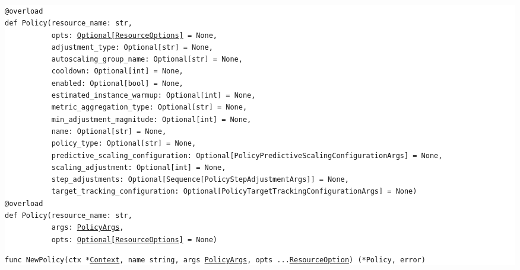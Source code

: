 <div>
<pulumi-choosable type="language" values="python">
<div class="highlight"><pre class="chroma"><code class="language-python" data-lang="python"><span class=nd>@overload</span>
<span class="k">def </span><span class="nx">Policy</span><span class="p">(</span><span class="nx">resource_name</span><span class="p">:</span> <span class="nx">str</span><span class="p">,</span>
           <span class="nx">opts</span><span class="p">:</span> <span class="nx"><a href="/docs/reference/pkg/python/pulumi/#pulumi.ResourceOptions">Optional[ResourceOptions]</a></span> = None<span class="p">,</span>
           <span class="nx">adjustment_type</span><span class="p">:</span> <span class="nx">Optional[str]</span> = None<span class="p">,</span>
           <span class="nx">autoscaling_group_name</span><span class="p">:</span> <span class="nx">Optional[str]</span> = None<span class="p">,</span>
           <span class="nx">cooldown</span><span class="p">:</span> <span class="nx">Optional[int]</span> = None<span class="p">,</span>
           <span class="nx">enabled</span><span class="p">:</span> <span class="nx">Optional[bool]</span> = None<span class="p">,</span>
           <span class="nx">estimated_instance_warmup</span><span class="p">:</span> <span class="nx">Optional[int]</span> = None<span class="p">,</span>
           <span class="nx">metric_aggregation_type</span><span class="p">:</span> <span class="nx">Optional[str]</span> = None<span class="p">,</span>
           <span class="nx">min_adjustment_magnitude</span><span class="p">:</span> <span class="nx">Optional[int]</span> = None<span class="p">,</span>
           <span class="nx">name</span><span class="p">:</span> <span class="nx">Optional[str]</span> = None<span class="p">,</span>
           <span class="nx">policy_type</span><span class="p">:</span> <span class="nx">Optional[str]</span> = None<span class="p">,</span>
           <span class="nx">predictive_scaling_configuration</span><span class="p">:</span> <span class="nx">Optional[PolicyPredictiveScalingConfigurationArgs]</span> = None<span class="p">,</span>
           <span class="nx">scaling_adjustment</span><span class="p">:</span> <span class="nx">Optional[int]</span> = None<span class="p">,</span>
           <span class="nx">step_adjustments</span><span class="p">:</span> <span class="nx">Optional[Sequence[PolicyStepAdjustmentArgs]]</span> = None<span class="p">,</span>
           <span class="nx">target_tracking_configuration</span><span class="p">:</span> <span class="nx">Optional[PolicyTargetTrackingConfigurationArgs]</span> = None<span class="p">)</span>
<span class=nd>@overload</span>
<span class="k">def </span><span class="nx">Policy</span><span class="p">(</span><span class="nx">resource_name</span><span class="p">:</span> <span class="nx">str</span><span class="p">,</span>
           <span class="nx">args</span><span class="p">:</span> <span class="nx"><a href="#inputs">PolicyArgs</a></span><span class="p">,</span>
           <span class="nx">opts</span><span class="p">:</span> <span class="nx"><a href="/docs/reference/pkg/python/pulumi/#pulumi.ResourceOptions">Optional[ResourceOptions]</a></span> = None<span class="p">)</span></code></pre></div>
</pulumi-choosable>
</div>

<div>
<pulumi-choosable type="language" values="go">
<div class="highlight"><pre class="chroma"><code class="language-go" data-lang="go"><span class="k">func </span><span class="nx">NewPolicy</span><span class="p">(</span><span class="nx">ctx</span><span class="p"> *</span><span class="nx"><a href="https://pkg.go.dev/github.com/pulumi/pulumi/sdk/v3/go/pulumi?tab=doc#Context">Context</a></span><span class="p">,</span> <span class="nx">name</span><span class="p"> </span><span class="nx">string</span><span class="p">,</span> <span class="nx">args</span><span class="p"> </span><span class="nx"><a href="#inputs">PolicyArgs</a></span><span class="p">,</span> <span class="nx">opts</span><span class="p"> ...</span><span class="nx"><a href="https://pkg.go.dev/github.com/pulumi/pulumi/sdk/v3/go/pulumi?tab=doc#ResourceOption">ResourceOption</a></span><span class="p">) (*<span class="nx">Policy</span>, error)</span></code></pre></div>
</pulumi-choosable>
</div>
